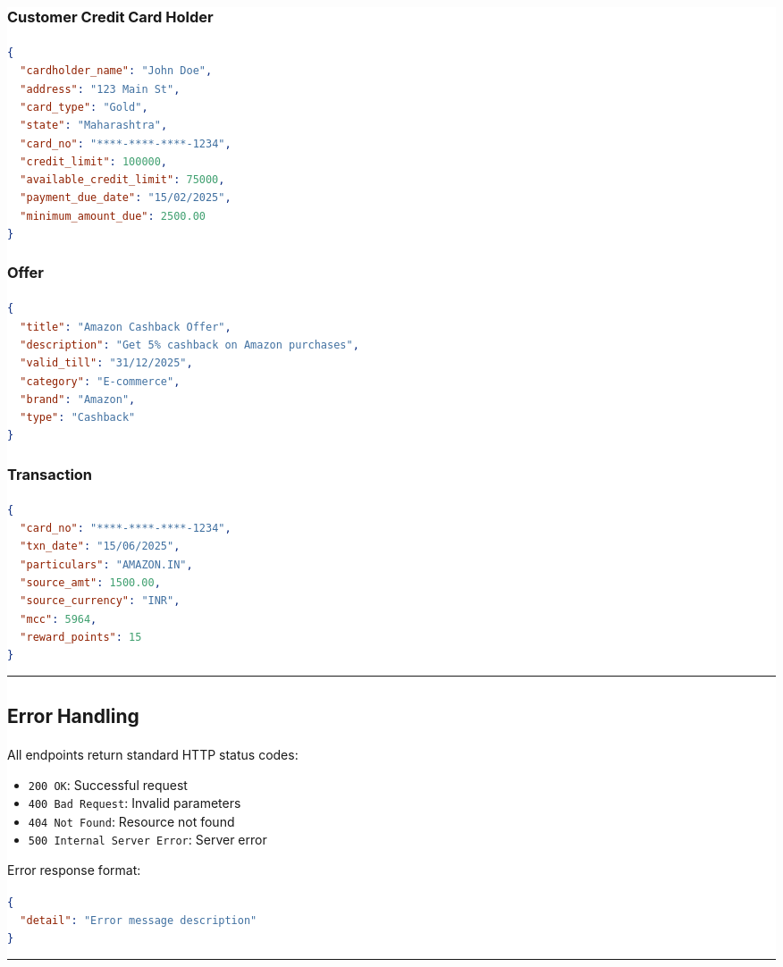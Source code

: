 ### Customer Credit Card Holder
```json
{
  "cardholder_name": "John Doe",
  "address": "123 Main St",
  "card_type": "Gold",
  "state": "Maharashtra",
  "card_no": "****-****-****-1234",
  "credit_limit": 100000,
  "available_credit_limit": 75000,
  "payment_due_date": "15/02/2025",
  "minimum_amount_due": 2500.00
}
```

### Offer
```json
{
  "title": "Amazon Cashback Offer",
  "description": "Get 5% cashback on Amazon purchases",
  "valid_till": "31/12/2025",
  "category": "E-commerce",
  "brand": "Amazon",
  "type": "Cashback"
}
```

### Transaction
```json
{
  "card_no": "****-****-****-1234",
  "txn_date": "15/06/2025",
  "particulars": "AMAZON.IN",
  "source_amt": 1500.00,
  "source_currency": "INR",
  "mcc": 5964,
  "reward_points": 15
}
```

---

## Error Handling

All endpoints return standard HTTP status codes:

- `200 OK`: Successful request
- `400 Bad Request`: Invalid parameters
- `404 Not Found`: Resource not found
- `500 Internal Server Error`: Server error

Error response format:
```json
{
  "detail": "Error message description"
}
```

---
